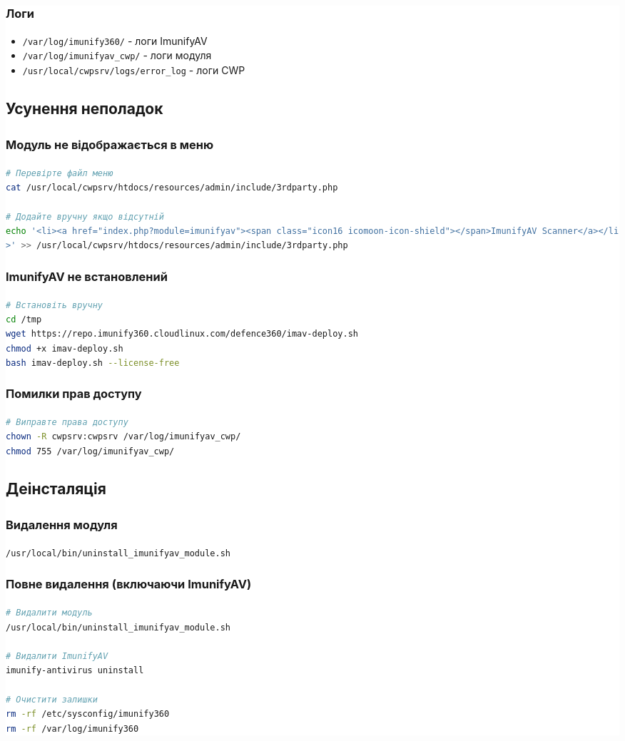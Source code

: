 ### Логи

- `/var/log/imunify360/` - логи ImunifyAV
- `/var/log/imunifyav_cwp/` - логи модуля
- `/usr/local/cwpsrv/logs/error_log` - логи CWP

## Усунення неполадок

### Модуль не відображається в меню

```bash
# Перевірте файл меню
cat /usr/local/cwpsrv/htdocs/resources/admin/include/3rdparty.php

# Додайте вручну якщо відсутній
echo '<li><a href="index.php?module=imunifyav"><span class="icon16 icomoon-icon-shield"></span>ImunifyAV Scanner</a></li>' >> /usr/local/cwpsrv/htdocs/resources/admin/include/3rdparty.php
```

### ImunifyAV не встановлений

```bash
# Встановіть вручну
cd /tmp
wget https://repo.imunify360.cloudlinux.com/defence360/imav-deploy.sh
chmod +x imav-deploy.sh
bash imav-deploy.sh --license-free
```

### Помилки прав доступу

```bash
# Виправте права доступу
chown -R cwpsrv:cwpsrv /var/log/imunifyav_cwp/
chmod 755 /var/log/imunifyav_cwp/
```

## Деінсталяція

### Видалення модуля

```bash
/usr/local/bin/uninstall_imunifyav_module.sh
```

### Повне видалення (включаючи ImunifyAV)

```bash
# Видалити модуль
/usr/local/bin/uninstall_imunifyav_module.sh

# Видалити ImunifyAV
imunify-antivirus uninstall

# Очистити залишки
rm -rf /etc/sysconfig/imunify360
rm -rf /var/log/imunify360
```
